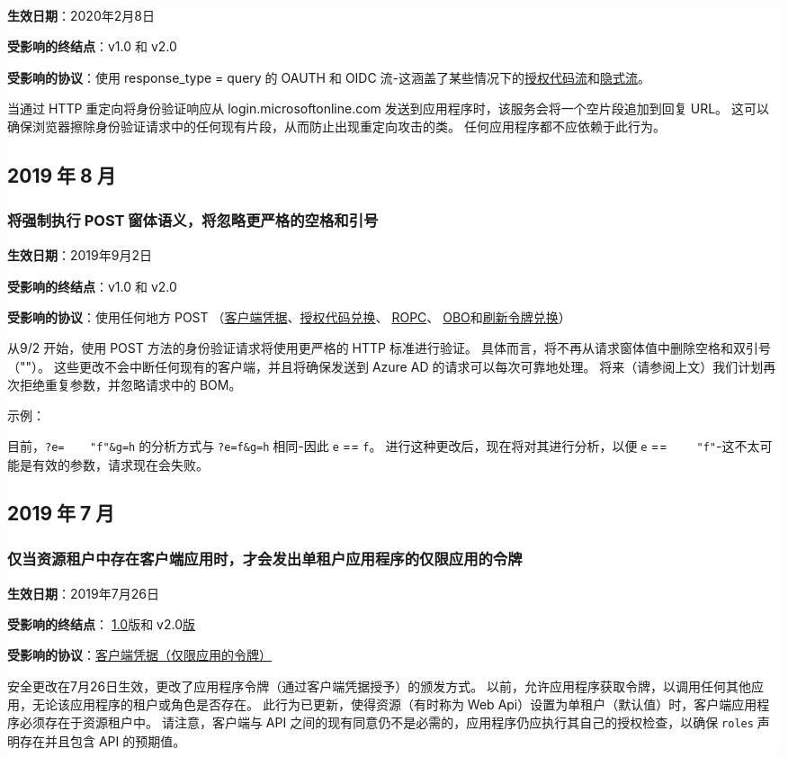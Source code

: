 **生效日期**：2020年2月8日

**受影响的终结点**：v1.0 和 v2.0

**受影响的协议**：使用 response_type = query 的 OAUTH 和 OIDC 流-这涵盖了某些情况下的[授权代码流](v2-oauth2-auth-code-flow.md)和[隐式流](v2-oauth2-implicit-grant-flow.md)。 

当通过 HTTP 重定向将身份验证响应从 login.microsoftonline.com 发送到应用程序时，该服务会将一个空片段追加到回复 URL。  这可以确保浏览器擦除身份验证请求中的任何现有片段，从而防止出现重定向攻击的类。  任何应用程序都不应依赖于此行为。 


## <a name="august-2019"></a>2019 年 8 月

### <a name="post-form-semantics-will-be-enforced-more-strictly---spaces-and-quotes-will-be-ignored"></a>将强制执行 POST 窗体语义，将忽略更严格的空格和引号

**生效日期**：2019年9月2日

**受影响的终结点**：v1.0 和 v2.0

**受影响的协议**：使用任何地方 POST （[客户端凭据](https://docs.microsoft.com/azure/active-directory/develop/v2-oauth2-client-creds-grant-flow)、[授权代码兑换](https://docs.microsoft.com/azure/active-directory/develop/v2-oauth2-auth-code-flow)、 [ROPC](https://docs.microsoft.com/azure/active-directory/develop/v2-oauth-ropc)、 [OBO](https://docs.microsoft.com/azure/active-directory/develop/v2-oauth2-on-behalf-of-flow)和[刷新令牌兑换](https://docs.microsoft.com/azure/active-directory/develop/v2-oauth2-auth-code-flow#refresh-the-access-token)）

从9/2 开始，使用 POST 方法的身份验证请求将使用更严格的 HTTP 标准进行验证。  具体而言，将不再从请求窗体值中删除空格和双引号（""）。 这些更改不会中断任何现有的客户端，并且将确保发送到 Azure AD 的请求可以每次可靠地处理。 将来（请参阅上文）我们计划再次拒绝重复参数，并忽略请求中的 BOM。 

示例：

目前，`?e=    "f"&g=h` 的分析方式与 `?e=f&g=h` 相同-因此 `e` == `f`。  进行这种更改后，现在将对其进行分析，以便 `e` == `    "f"`-这不太可能是有效的参数，请求现在会失败。 


## <a name="july-2019"></a>2019 年 7 月

### <a name="app-only-tokens-for-single-tenant-applications-are-only-issued-if-the-client-app-exists-in-the-resource-tenant"></a>仅当资源租户中存在客户端应用时，才会发出单租户应用程序的仅限应用的令牌

**生效日期**：2019年7月26日

**受影响的终结点**： [1.0](https://docs.microsoft.com/azure/active-directory/develop/v1-oauth2-client-creds-grant-flow)版和 v2.0[版](https://docs.microsoft.com/azure/active-directory/develop/v2-oauth2-client-creds-grant-flow)

**受影响的协议**：[客户端凭据（仅限应用的令牌）](https://docs.microsoft.com/azure/active-directory/develop/v1-oauth2-client-creds-grant-flow)

安全更改在7月26日生效，更改了应用程序令牌（通过客户端凭据授予）的颁发方式。 以前，允许应用程序获取令牌，以调用任何其他应用，无论该应用程序的租户或角色是否存在。  此行为已更新，使得资源（有时称为 Web Api）设置为单租户（默认值）时，客户端应用程序必须存在于资源租户中。  请注意，客户端与 API 之间的现有同意仍不是必需的，应用程序仍应执行其自己的授权检查，以确保 `roles` 声明存在并且包含 API 的预期值。
